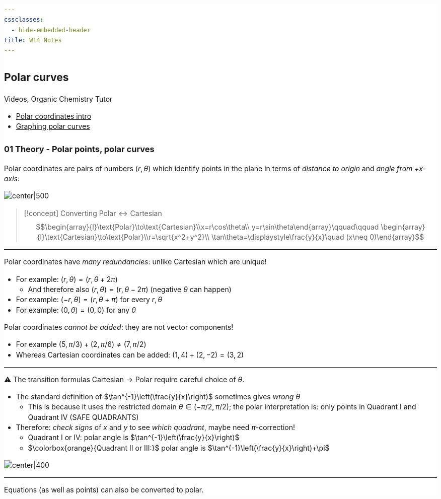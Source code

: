 ```yaml
---
cssclasses:
  - hide-embedded-header
title: W14 Notes
---
```

## Polar curves
Videos, Organic Chemistry Tutor
- [Polar coordinates intro](https://www.youtube.com/watch?v=aSdaT62ndYE&t=9s)
- [Graphing polar curves](https://www.youtube.com/watch?v=jO4lwddfeDA)

### 01 Theory - Polar points, polar curves

Polar coordinates are pairs of numbers $(r,\theta)$ which identify points in the plane in terms of *distance to origin* and *angle from $+x$-axis*: 

![center|500](Pasted%20image%2020241124134632.png)


> [!concept] Converting $\mathrm{Polar}\leftrightarrow \mathrm{Cartesian}$
> $$\begin{array}{l}\text{Polar}\to\text{Cartesian}\\x=r\cos\theta\\ y=r\sin\theta\end{array}\qquad\qquad \begin{array}{l}\text{Cartesian}\to\text{Polar}\\r=\sqrt{x^2+y^2}\\ \tan\theta=\displaystyle\frac{y}{x}\quad (x\neq 0)\end{array}$$

---

Polar coordinates have *many redundancies*: unlike Cartesian which are unique!

- For example: $(r,\theta)=(r,\theta+2\pi)$
    - And therefore also $(r,\theta)=(r,\theta-2\pi)$ (negative $\theta$ can happen)
- For example: $(-r,\theta)=(r,\theta+\pi)$ for every $r,\,\theta$
- For example: $(0,\theta)=(0,0)$ for any $\theta$

Polar coordinates *cannot be added*: they are not vector components!

- For example $(5,\pi/3)+(2,\pi/6)\neq (7,\pi/2)$
- Whereas Cartesian coordinates can be added: $(1,4)+(2,-2)=(3,2)$

---

⚠️ The transition formulas $\text{Cartesian}\to\text{Polar}$ require careful choice of $\theta$.

- The standard definition of $\tan^{-1}\left(\frac{y}{x}\right)$ sometimes gives *wrong $\theta$*
    - This is because it uses the restricted domain $\theta\in (-\pi/2,\pi/2)$; the polar interpretation is: only points in Quadrant I and Quadrant IV (SAFE QUADRANTS)
- Therefore: *check signs* of $x$ and $y$ to see *which quadrant*, maybe need $\pi$-correction!
    - Quadrant I or IV: polar angle is $\tan^{-1}\left(\frac{y}{x}\right)$ 
    - $\colorbox{orange}{Quadrant II or III:}$ polar angle is $\tan^{-1}\left(\frac{y}{x}\right)+\pi$ 

![center|400](Pasted%20image%2020241124143709.png)

---

Equations (as well as points) can also be converted to polar.

